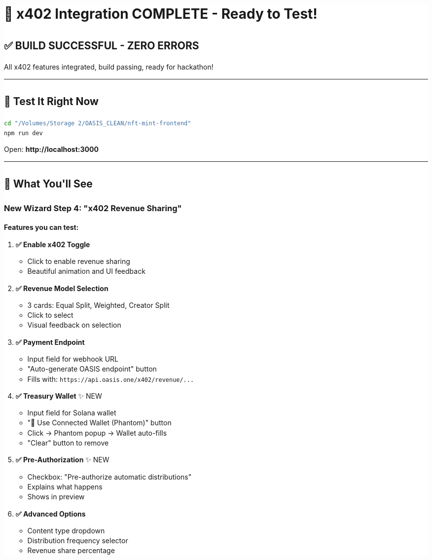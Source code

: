 # 🎉 x402 Integration COMPLETE - Ready to Test!

## ✅ **BUILD SUCCESSFUL - ZERO ERRORS**

All x402 features integrated, build passing, ready for hackathon!

---

## 🚀 **Test It Right Now**

```bash
cd "/Volumes/Storage 2/OASIS_CLEAN/nft-mint-frontend"
npm run dev
```

Open: **http://localhost:3000**

---

## 🎯 **What You'll See**

### **New Wizard Step 4: "x402 Revenue Sharing"**

**Features you can test:**

1. **✅ Enable x402 Toggle**
   - Click to enable revenue sharing
   - Beautiful animation and UI feedback

2. **✅ Revenue Model Selection**
   - 3 cards: Equal Split, Weighted, Creator Split
   - Click to select
   - Visual feedback on selection

3. **✅ Payment Endpoint**
   - Input field for webhook URL
   - "Auto-generate OASIS endpoint" button
   - Fills with: `https://api.oasis.one/x402/revenue/...`

4. **✅ Treasury Wallet** ✨ NEW
   - Input field for Solana wallet
   - "🦊 Use Connected Wallet (Phantom)" button
   - Click → Phantom popup → Wallet auto-fills
   - "Clear" button to remove

5. **✅ Pre-Authorization** ✨ NEW
   - Checkbox: "Pre-authorize automatic distributions"
   - Explains what happens
   - Shows in preview

6. **✅ Advanced Options**
   - Content type dropdown
   - Distribution frequency selector
   - Revenue share percentage
